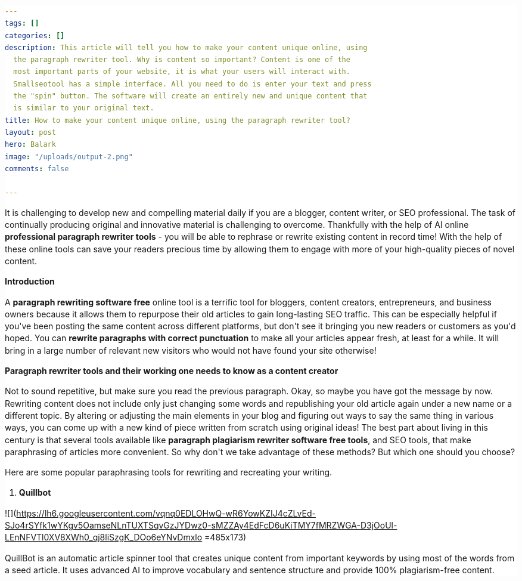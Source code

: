 ```yaml
---
tags: []
categories: []
description: This article will tell you how to make your content unique online, using
  the paragraph rewriter tool. Why is content so important? Content is one of the
  most important parts of your website, it is what your users will interact with.
  Smallseotool has a simple interface. All you need to do is enter your text and press
  the "spin" button. The software will create an entirely new and unique content that
  is similar to your original text.
title: How to make your content unique online, using the paragraph rewriter tool?
layout: post
hero: Balark
image: "/uploads/output-2.png"
comments: false

---
```

It is challenging to develop new and compelling material daily if you are a blogger, content writer, or SEO professional. The task of continually producing original and innovative material is challenging to overcome. Thankfully with the help of AI online **professional paragraph rewriter tools** - you will be able to rephrase or rewrite existing content in record time! With the help of these online tools can save your readers precious time by allowing them to engage with more of your high-quality pieces of novel content.

**Introduction**

A **paragraph rewriting software free** online tool is a terrific tool for bloggers, content creators, entrepreneurs, and business owners because it allows them to repurpose their old articles to gain long-lasting SEO traffic. This can be especially helpful if you've been posting the same content across different platforms, but don't see it bringing you new readers or customers as you'd hoped. You can **rewrite paragraphs with correct punctuation** to make all your articles appear fresh, at least for a while. It will bring in a large number of relevant new visitors who would not have found your site otherwise!

**Paragraph rewriter tools and their working one needs to know as a content creator**

Not to sound repetitive, but make sure you read the previous paragraph. Okay, so maybe you have got the message by now. Rewriting content does not include only just changing some words and republishing your old article again under a new name or a different topic. By altering or adjusting the main elements in your blog and figuring out ways to say the same thing in various ways, you can come up with a new kind of piece written from scratch using original ideas! The best part about living in this century is that several tools available like **paragraph plagiarism rewriter software free tools**, and SEO tools, that make paraphrasing of articles more convenient. So why don't we take advantage of these methods? But which one should you choose?

Here are some popular paraphrasing tools for rewriting and recreating your writing.

1. **Quillbot**

![](https://lh6.googleusercontent.com/vqnq0EDLOHwQ-wR6YowKZIJ4cZLvEd-SJo4rSYfk1wYKgv5OamseNLnTUXTSqvGzJYDwz0-sMZZAy4EdFcD6uKiTMY7fMRZWGA-D3jOoUl-LEnNFVTl0XV8XWh0_qj8liSzgK_DOo6eYNvDmxlo =485x173)

QuillBot is an automatic article spinner tool that creates unique content from important keywords by using most of the words from a seed article. It uses advanced AI to improve vocabulary and sentence structure and provide 100% plagiarism-free content.

